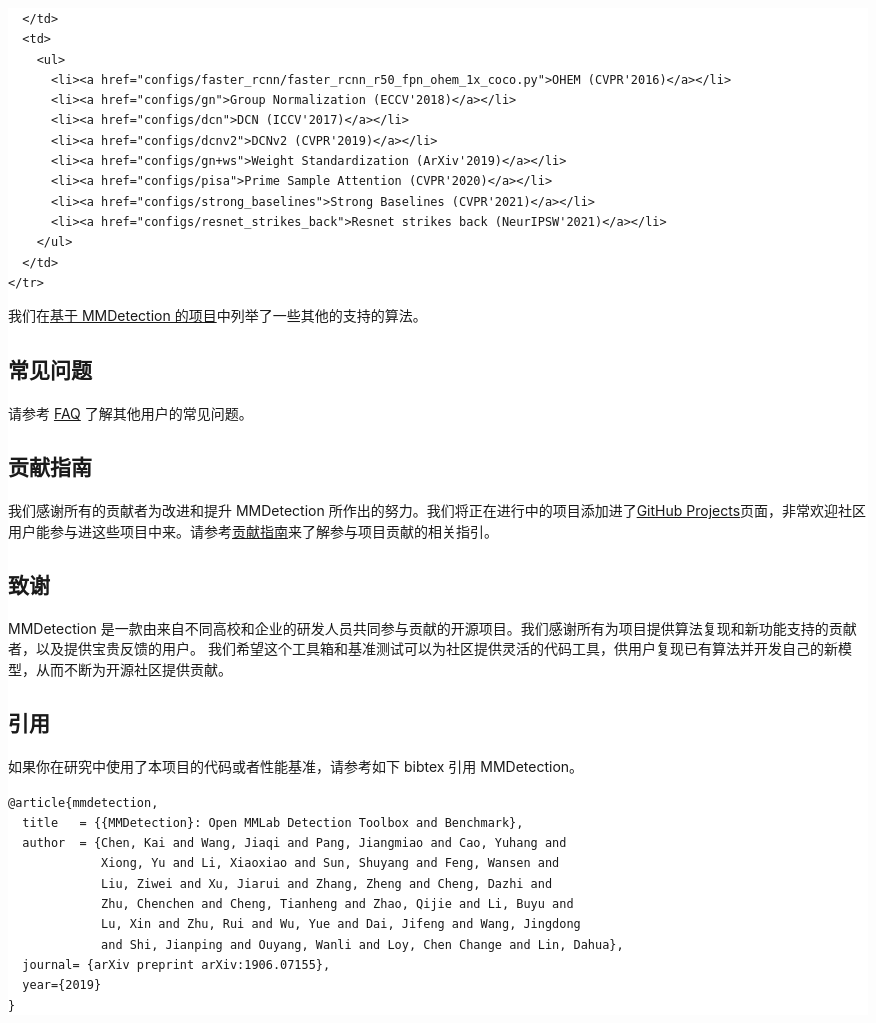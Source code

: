       </td>
      <td>
        <ul>
          <li><a href="configs/faster_rcnn/faster_rcnn_r50_fpn_ohem_1x_coco.py">OHEM (CVPR'2016)</a></li>
          <li><a href="configs/gn">Group Normalization (ECCV'2018)</a></li>
          <li><a href="configs/dcn">DCN (ICCV'2017)</a></li>
          <li><a href="configs/dcnv2">DCNv2 (CVPR'2019)</a></li>
          <li><a href="configs/gn+ws">Weight Standardization (ArXiv'2019)</a></li>
          <li><a href="configs/pisa">Prime Sample Attention (CVPR'2020)</a></li>
          <li><a href="configs/strong_baselines">Strong Baselines (CVPR'2021)</a></li>
          <li><a href="configs/resnet_strikes_back">Resnet strikes back (NeurIPSW'2021)</a></li>
        </ul>
      </td>
    </tr>
</td>
    </tr>
  </tbody>
</table>

我们在[基于 MMDetection 的项目](./docs/zh_cn/projects.md)中列举了一些其他的支持的算法。

## 常见问题

请参考 [FAQ](docs/zh_cn/faq.md) 了解其他用户的常见问题。

## 贡献指南

我们感谢所有的贡献者为改进和提升 MMDetection 所作出的努力。我们将正在进行中的项目添加进了[GitHub Projects](https://github.com/open-mmlab/mmdetection/projects)页面，非常欢迎社区用户能参与进这些项目中来。请参考[贡献指南](.github/CONTRIBUTING.md)来了解参与项目贡献的相关指引。

## 致谢

MMDetection 是一款由来自不同高校和企业的研发人员共同参与贡献的开源项目。我们感谢所有为项目提供算法复现和新功能支持的贡献者，以及提供宝贵反馈的用户。 我们希望这个工具箱和基准测试可以为社区提供灵活的代码工具，供用户复现已有算法并开发自己的新模型，从而不断为开源社区提供贡献。

## 引用

如果你在研究中使用了本项目的代码或者性能基准，请参考如下 bibtex 引用 MMDetection。

```
@article{mmdetection,
  title   = {{MMDetection}: Open MMLab Detection Toolbox and Benchmark},
  author  = {Chen, Kai and Wang, Jiaqi and Pang, Jiangmiao and Cao, Yuhang and
             Xiong, Yu and Li, Xiaoxiao and Sun, Shuyang and Feng, Wansen and
             Liu, Ziwei and Xu, Jiarui and Zhang, Zheng and Cheng, Dazhi and
             Zhu, Chenchen and Cheng, Tianheng and Zhao, Qijie and Li, Buyu and
             Lu, Xin and Zhu, Rui and Wu, Yue and Dai, Jifeng and Wang, Jingdong
             and Shi, Jianping and Ouyang, Wanli and Loy, Chen Change and Lin, Dahua},
  journal= {arXiv preprint arXiv:1906.07155},
  year={2019}
}
```

